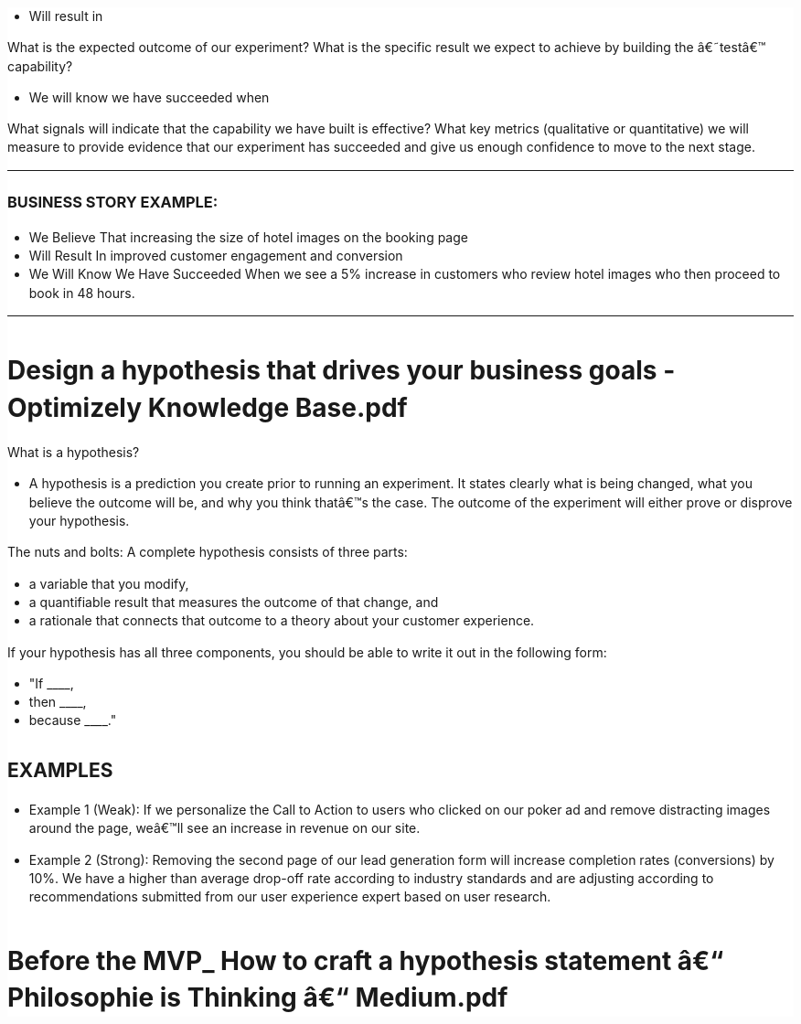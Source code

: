 * Will result in <this outcome>

What is the expected outcome of our experiment? What is the specific result we expect to achieve by building the â€˜testâ€™ capability?

* We will know we have succeeded when <we see a measurable signal>

What signals will indicate that the capability we have built is effective? What key metrics (qualitative or quantitative) we will measure to provide evidence that our experiment has succeeded and give us enough confidence to move to the next stage.

-----

### BUSINESS STORY EXAMPLE:

* We Believe That increasing the size of hotel images on the booking page 
* Will Result In improved customer engagement and conversion
* We Will Know We Have Succeeded When we see a 5% increase in customers who review hotel images who then proceed to book in 48 hours.


-----

# Design a hypothesis that drives your business goals - Optimizely Knowledge Base.pdf

What is a hypothesis?

* A hypothesis is a prediction you create prior to running an experiment. It states clearly what is being changed, what you believe the outcome will be, and why you think thatâ€™s the case. The outcome of the experiment will either prove or disprove your hypothesis.

The nuts and bolts: A complete hypothesis consists of three parts: 
* a variable that you modify, 
* a quantifiable result that measures the outcome of that change, and 
* a rationale that connects that outcome to a theory about your customer experience.

If your hypothesis has all three components, you should be able to write it out in the following form: 

* "If ____, 
* then ____, 
* because ____."

## EXAMPLES

* Example 1 (Weak): If we personalize the Call to Action to users who clicked on our poker ad and remove distracting images around the page, weâ€™ll see an increase in revenue on our site.
 
* Example 2 (Strong): Removing the second page of our lead generation form will increase completion rates (conversions) by 10%. We have a higher than average drop-off rate according to industry standards and are adjusting according to recommendations submitted from our user experience expert based on user research.


# Before the MVP_ How to craft a hypothesis statement â€“ Philosophie is Thinking â€“ Medium.pdf
